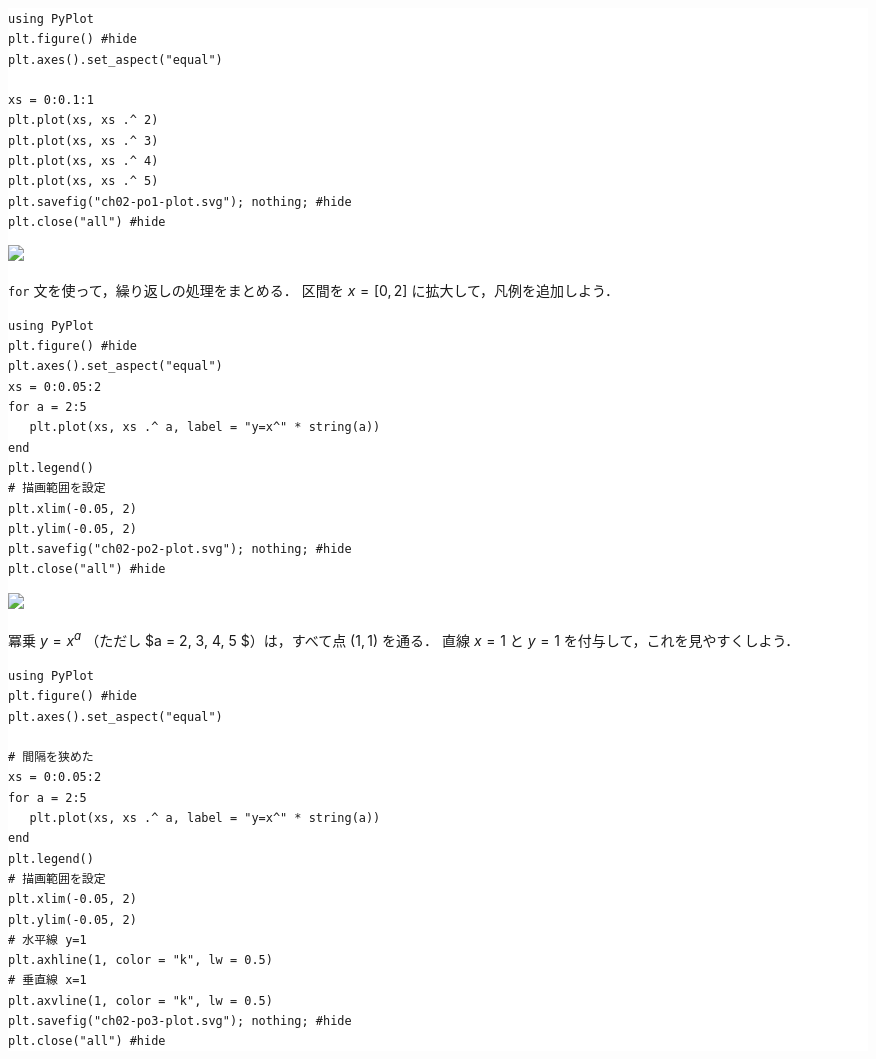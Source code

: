 ```@example ch000
using PyPlot
plt.figure() #hide
plt.axes().set_aspect("equal")

xs = 0:0.1:1
plt.plot(xs, xs .^ 2)
plt.plot(xs, xs .^ 3)
plt.plot(xs, xs .^ 4)
plt.plot(xs, xs .^ 5)
plt.savefig("ch02-po1-plot.svg"); nothing; #hide
plt.close("all") #hide
```

![](ch02-po1-plot.svg)

`for` 文を使って，繰り返しの処理をまとめる．
区間を $x= [0,2]$ に拡大して，凡例を追加しよう．

```@example ch000
using PyPlot
plt.figure() #hide
plt.axes().set_aspect("equal")
xs = 0:0.05:2
for a = 2:5
   plt.plot(xs, xs .^ a, label = "y=x^" * string(a))
end
plt.legend()
# 描画範囲を設定
plt.xlim(-0.05, 2)
plt.ylim(-0.05, 2)
plt.savefig("ch02-po2-plot.svg"); nothing; #hide
plt.close("all") #hide
```

![](ch02-po2-plot.svg)

冪乗 $y=x^a$ （ただし $a = 2, 3, 4, 5 $）は，すべて点 $(1,1)$ を通る．
直線 $x = 1$ と $y = 1$ を付与して，これを見やすくしよう．


```@example ch000
using PyPlot
plt.figure() #hide
plt.axes().set_aspect("equal")

# 間隔を狭めた
xs = 0:0.05:2
for a = 2:5
   plt.plot(xs, xs .^ a, label = "y=x^" * string(a))
end
plt.legend()
# 描画範囲を設定
plt.xlim(-0.05, 2)
plt.ylim(-0.05, 2)
# 水平線 y=1
plt.axhline(1, color = "k", lw = 0.5)
# 垂直線 x=1
plt.axvline(1, color = "k", lw = 0.5)
plt.savefig("ch02-po3-plot.svg"); nothing; #hide
plt.close("all") #hide
```
